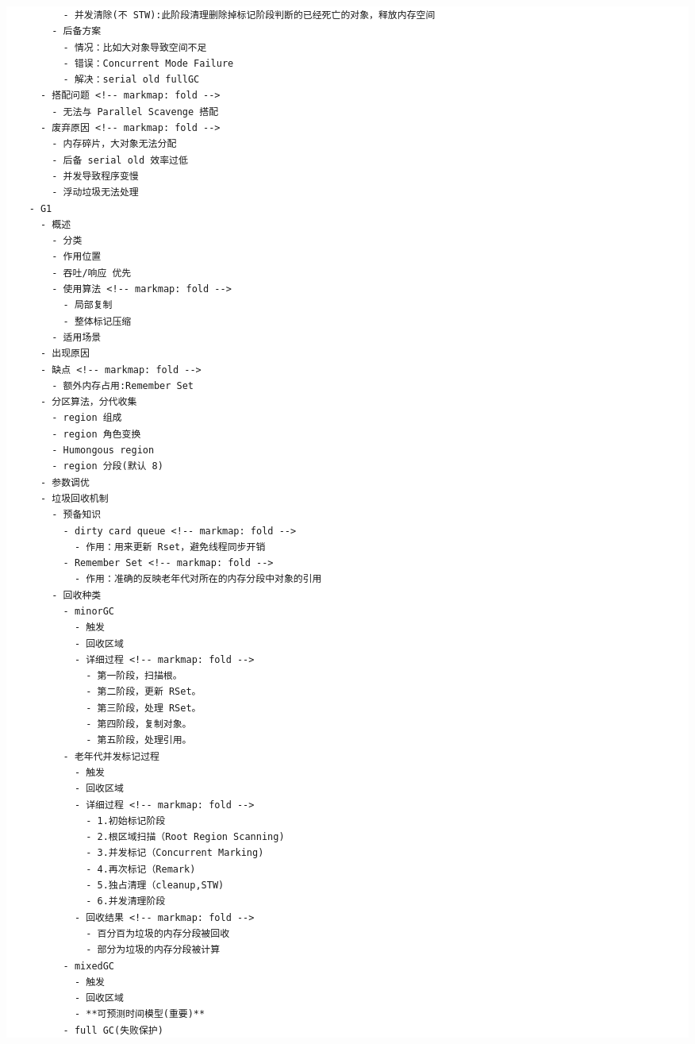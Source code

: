               - 并发清除(不 STW):此阶段清理删除掉标记阶段判断的已经死亡的对象，释放内存空间
            - 后备方案
              - 情况：比如大对象导致空间不足
              - 错误：Concurrent Mode Failure
              - 解决：serial old fullGC
          - 搭配问题 <!-- markmap: fold -->
            - 无法与 Parallel Scavenge 搭配
          - 废弃原因 <!-- markmap: fold -->
            - 内存碎片，大对象无法分配
            - 后备 serial old 效率过低
            - 并发导致程序变慢
            - 浮动垃圾无法处理
        - G1
          - 概述
            - 分类
            - 作用位置
            - 吞吐/响应 优先
            - 使用算法 <!-- markmap: fold -->
              - 局部复制
              - 整体标记压缩
            - 适用场景
          - 出现原因
          - 缺点 <!-- markmap: fold -->
            - 额外内存占用:Remember Set
          - 分区算法，分代收集
            - region 组成
            - region 角色变换
            - Humongous region
            - region 分段(默认 8)
          - 参数调优
          - 垃圾回收机制
            - 预备知识
              - dirty card queue <!-- markmap: fold -->
                - 作用：用来更新 Rset，避免线程同步开销
              - Remember Set <!-- markmap: fold -->
                - 作用：准确的反映老年代对所在的内存分段中对象的引用
            - 回收种类
              - minorGC
                - 触发
                - 回收区域
                - 详细过程 <!-- markmap: fold -->
                  - 第一阶段，扫描根。
                  - 第二阶段，更新 RSet。
                  - 第三阶段，处理 RSet。
                  - 第四阶段，复制对象。
                  - 第五阶段，处理引用。
              - 老年代并发标记过程
                - 触发
                - 回收区域
                - 详细过程 <!-- markmap: fold -->
                  - 1.初始标记阶段
                  - 2.根区域扫描（Root Region Scanning)
                  - 3.并发标记（Concurrent Marking)
                  - 4.再次标记（Remark)
                  - 5.独占清理（cleanup,STW)
                  - 6.并发清理阶段
                - 回收结果 <!-- markmap: fold -->
                  - 百分百为垃圾的内存分段被回收
                  - 部分为垃圾的内存分段被计算
              - mixedGC
                - 触发
                - 回收区域
                - **可预测时间模型(重要)**
              - full GC(失败保护)